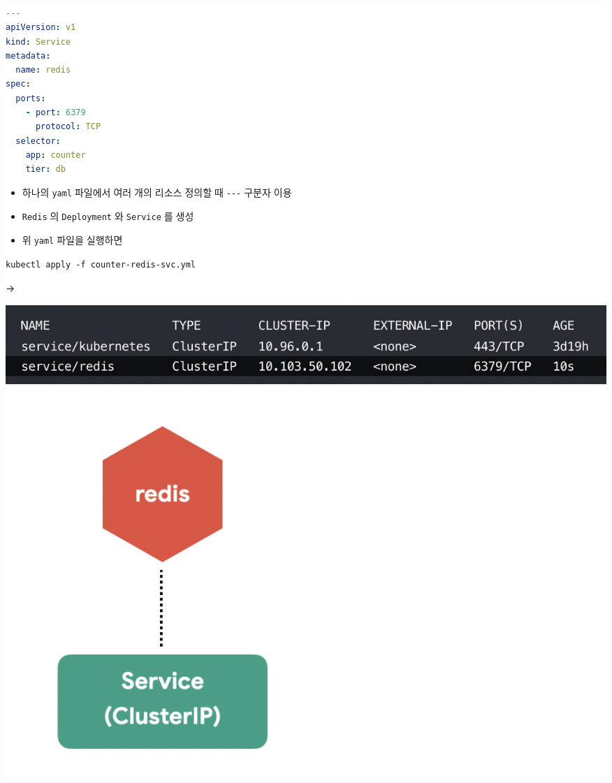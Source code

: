 ```yaml
---
apiVersion: v1
kind: Service
metadata:
  name: redis
spec:
  ports:
    - port: 6379
      protocol: TCP
  selector:
    app: counter
    tier: db
```

- 하나의 `yaml` 파일에서 여러 개의 리소스 정의할 때 `---` 구분자 이용
- `Redis` 의 `Deployment` 와 `Service` 를 생성

- 위 `yaml` 파일을 실행하면

`kubectl apply -f counter-redis-svc.yml`

→

![Untitled](Service%20a30bd/Untitled%204.png)

![Untitled](Service%20a30bd/Untitled%205.png)
